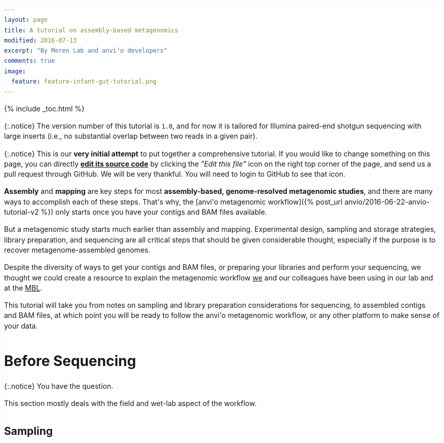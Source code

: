 ```yaml
---
layout: page
title: A tutorial on assembly-based metagenomics
modified: 2016-07-13
excerpt: "By Meren Lab and anvi'o developers"
comments: true
image:
  feature: feature-infant-gut-tutorial.png
---
```


{% include _toc.html %}

{:.notice}
The version number of this tutorial is `1.0`, and for now it is tailored for Illumina paired-end shotgun sequencing with large inserts (i.e., no substantial overlap between two reads in a given pair).

{:.notice}
This is our **very initial attempt** to put together a comprehensive tutorial. If you would like to change something on this page, you can directly **[edit its source code](https://github.com/meren/meren.github.io/blob/master/tutorials/assembly-based-metagenomics/index.md)** by clicking the _"Edit this file"_ icon on the right top corner of the page, and send us a pull request through GitHub. We will be very thankful. You will need to login to GitHub to see that icon.

**Assembly** and **mapping** are key steps for most **assembly-based, genome-resolved metagenomic studies**, and there are many ways to accomplish each of these steps. That's why, the [anvi'o metagenomic workflow]({% post_url anvio/2016-06-22-anvio-tutorial-v2 %}) only starts once you have your contigs and BAM files available.

But a metagenomic study starts much earlier than assembly and mapping. Experimental design, sampling and storage strategies, library preparation, and sequencing are all critical steps that should be given considerable thought, especially if the purpose is to recover metagenome-assembled genomes.

Despite the diversity of ways to get your contigs and BAM files, or preparing your libraries and perform your sequencing, we thought we could create a resource to explain the metagenomic workflow [we]({{site.url}}/people/) and our colleagues have been using in our lab and at the [MBL](http://mbl.edu).

This tutorial will take you from notes on sampling and library preparation considerations for sequencing, to assembled contigs and BAM files, at which point you will be ready to follow the anvi'o metagenomic workflow, or any other platform to make sense of your data.


# Before Sequencing

{:.notice}
You have the question.

This section mostly deals with the field and wet-lab aspect of the workflow.

## Sampling
